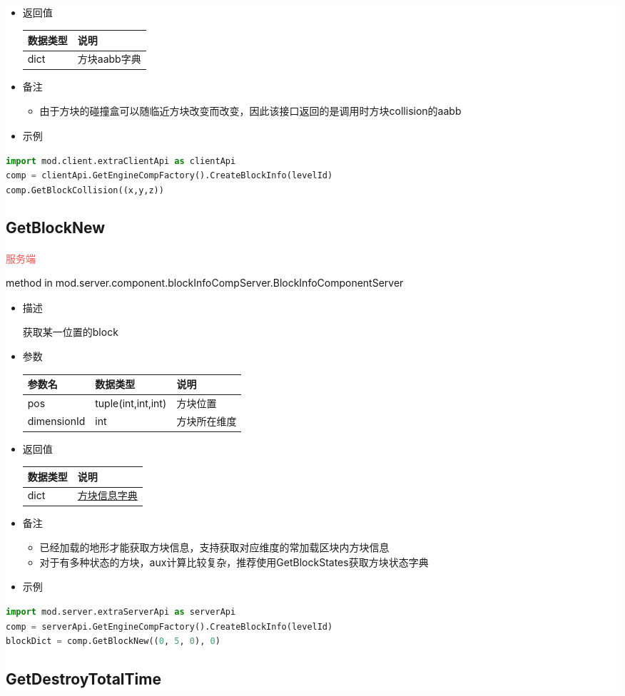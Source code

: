- 返回值

    | <div style="width: 4em">数据类型</div> | 说明 |
    | :--- | :--- |
    | dict | 方块aabb字典 |

- 备注
    - 由于方块的碰撞盒可以随临近方块改变而改变，因此该接口返回的是调用时方块collision的aabb

- 示例

```python
import mod.client.extraClientApi as clientApi
comp = clientApi.GetEngineCompFactory().CreateBlockInfo(levelId)
comp.GetBlockCollision((x,y,z))
```



## GetBlockNew

<span style="display:inline;color:#ff5555">服务端</span>

method in mod.server.component.blockInfoCompServer.BlockInfoComponentServer

- 描述

    获取某一位置的block

- 参数

    | 参数名 | <div style="width: 4em">数据类型</div> | 说明 |
    | :--- | :--- | :--- |
    | pos | tuple(int,int,int) | 方块位置 |
    | dimensionId | int | 方块所在维度 |

- 返回值

    | <div style="width: 4em">数据类型</div> | 说明 |
    | :--- | :--- |
    | dict | <a href="../../../../mcguide/20-玩法开发/10-基本概念/1-我的世界基础概念.html#方块信息字典">方块信息字典</a> |

- 备注
    - 已经加载的地形才能获取方块信息，支持获取对应维度的常加载区块内方块信息
    - 对于有多种状态的方块，aux计算比较复杂，推荐使用GetBlockStates获取方块状态字典

- 示例

```python
import mod.server.extraServerApi as serverApi
comp = serverApi.GetEngineCompFactory().CreateBlockInfo(levelId)
blockDict = comp.GetBlockNew((0, 5, 0), 0)
```



## GetDestroyTotalTime
